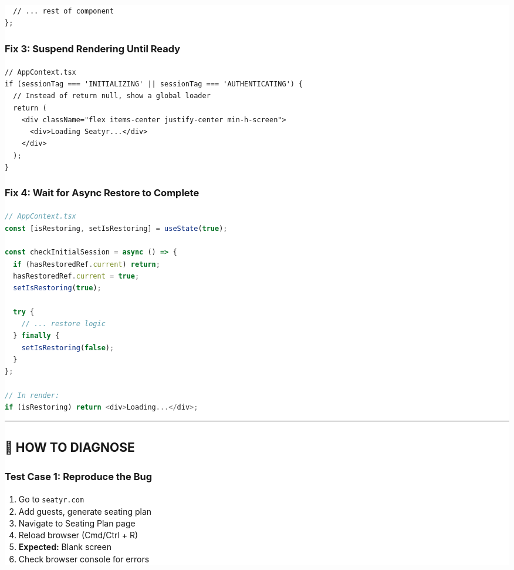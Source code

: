 ```tsx
  // ... rest of component
};
```

### **Fix 3: Suspend Rendering Until Ready**

```tsx
// AppContext.tsx
if (sessionTag === 'INITIALIZING' || sessionTag === 'AUTHENTICATING') {
  // Instead of return null, show a global loader
  return (
    <div className="flex items-center justify-center min-h-screen">
      <div>Loading Seatyr...</div>
    </div>
  );
}
```

### **Fix 4: Wait for Async Restore to Complete**

```typescript
// AppContext.tsx
const [isRestoring, setIsRestoring] = useState(true);

const checkInitialSession = async () => {
  if (hasRestoredRef.current) return;
  hasRestoredRef.current = true;
  setIsRestoring(true);
  
  try {
    // ... restore logic
  } finally {
    setIsRestoring(false);
  }
};

// In render:
if (isRestoring) return <div>Loading...</div>;
```

---

## 🧪 HOW TO DIAGNOSE

### **Test Case 1: Reproduce the Bug**
1. Go to `seatyr.com`
2. Add guests, generate seating plan
3. Navigate to Seating Plan page
4. Reload browser (Cmd/Ctrl + R)
5. **Expected:** Blank screen
6. Check browser console for errors
